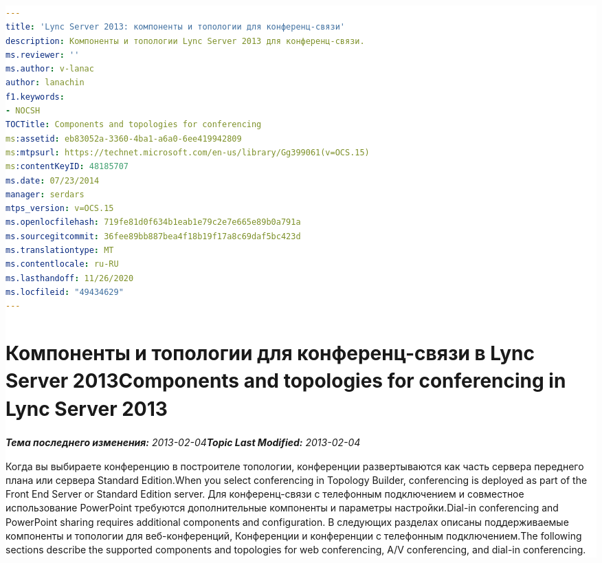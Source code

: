 ```yaml
---
title: 'Lync Server 2013: компоненты и топологии для конференц-связи'
description: Компоненты и топологии Lync Server 2013 для конференц-связи.
ms.reviewer: ''
ms.author: v-lanac
author: lanachin
f1.keywords:
- NOCSH
TOCTitle: Components and topologies for conferencing
ms:assetid: eb83052a-3360-4ba1-a6a0-6ee419942809
ms:mtpsurl: https://technet.microsoft.com/en-us/library/Gg399061(v=OCS.15)
ms:contentKeyID: 48185707
ms.date: 07/23/2014
manager: serdars
mtps_version: v=OCS.15
ms.openlocfilehash: 719fe81d0f634b1eab1e79c2e7e665e89b0a791a
ms.sourcegitcommit: 36fee89bb887bea4f18b19f17a8c69daf5bc423d
ms.translationtype: MT
ms.contentlocale: ru-RU
ms.lasthandoff: 11/26/2020
ms.locfileid: "49434629"
---
```

# <a name="components-and-topologies-for-conferencing-in-lync-server-2013"></a><span data-ttu-id="1fed1-103">Компоненты и топологии для конференц-связи в Lync Server 2013</span><span class="sxs-lookup"><span data-stu-id="1fed1-103">Components and topologies for conferencing in Lync Server 2013</span></span>

<div data-xmlns="http://www.w3.org/1999/xhtml">

<div class="topic" data-xmlns="http://www.w3.org/1999/xhtml" data-msxsl="urn:schemas-microsoft-com:xslt" data-cs="https://msdn.microsoft.com/">

<div data-asp="https://msdn2.microsoft.com/asp">



</div>

<div id="mainSection">

<div id="mainBody"><span data-ttu-id="1fed1-104">

<span> </span></span><span class="sxs-lookup"><span data-stu-id="1fed1-104">

<span> </span></span></span>

<span data-ttu-id="1fed1-105">_**Тема последнего изменения:** 2013-02-04_</span><span class="sxs-lookup"><span data-stu-id="1fed1-105">_**Topic Last Modified:** 2013-02-04_</span></span>

<span data-ttu-id="1fed1-106">Когда вы выбираете конференцию в построителе топологии, конференции развертываются как часть сервера переднего плана или сервера Standard Edition.</span><span class="sxs-lookup"><span data-stu-id="1fed1-106">When you select conferencing in Topology Builder, conferencing is deployed as part of the Front End Server or Standard Edition server.</span></span> <span data-ttu-id="1fed1-107">Для конференц-связи с телефонным подключением и совместное использование PowerPoint требуются дополнительные компоненты и параметры настройки.</span><span class="sxs-lookup"><span data-stu-id="1fed1-107">Dial-in conferencing and PowerPoint sharing requires additional components and configuration.</span></span> <span data-ttu-id="1fed1-108">В следующих разделах описаны поддерживаемые компоненты и топологии для веб-конференций, Конференции и конференции с телефонным подключением.</span><span class="sxs-lookup"><span data-stu-id="1fed1-108">The following sections describe the supported components and topologies for web conferencing, A/V conferencing, and dial-in conferencing.</span></span>
